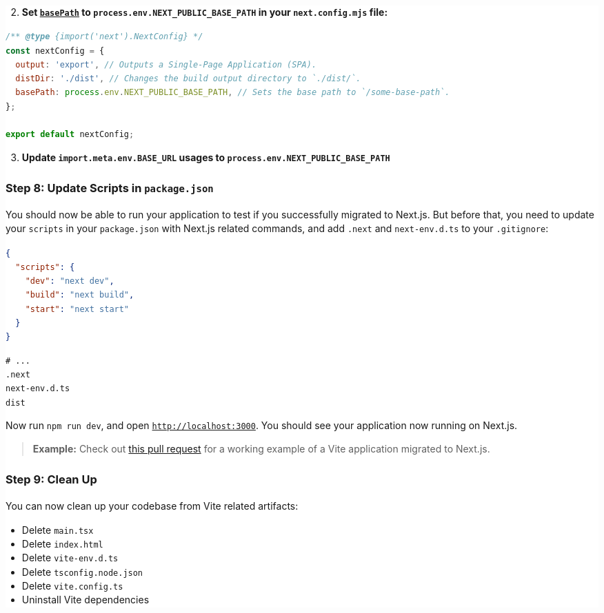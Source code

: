 2. **Set [`basePath`](/docs/app/api-reference/config/next-config-js/basePath) to `process.env.NEXT_PUBLIC_BASE_PATH` in your `next.config.mjs` file:**

```js filename="next.config.mjs"
/** @type {import('next').NextConfig} */
const nextConfig = {
  output: 'export', // Outputs a Single-Page Application (SPA).
  distDir: './dist', // Changes the build output directory to `./dist/`.
  basePath: process.env.NEXT_PUBLIC_BASE_PATH, // Sets the base path to `/some-base-path`.
};

export default nextConfig;
```

3. **Update `import.meta.env.BASE_URL` usages to `process.env.NEXT_PUBLIC_BASE_PATH`**

### Step 8: Update Scripts in `package.json`

You should now be able to run your application to test if you successfully migrated to Next.js. But
before that, you need to update your `scripts` in your `package.json` with Next.js related commands,
and add `.next` and `next-env.d.ts` to your `.gitignore`:

```json filename="package.json"
{
  "scripts": {
    "dev": "next dev",
    "build": "next build",
    "start": "next start"
  }
}
```

```txt filename=".gitignore"
# ...
.next
next-env.d.ts
dist
```

Now run `npm run dev`, and open [`http://localhost:3000`](http://localhost:3000). You should see your application now running on Next.js.

> **Example:** Check out [this pull request](https://github.com/inngest/vite-to-nextjs/pull/1) for a
> working example of a Vite application migrated to Next.js.

### Step 9: Clean Up

You can now clean up your codebase from Vite related artifacts:

- Delete `main.tsx`
- Delete `index.html`
- Delete `vite-env.d.ts`
- Delete `tsconfig.node.json`
- Delete `vite.config.ts`
- Uninstall Vite dependencies
